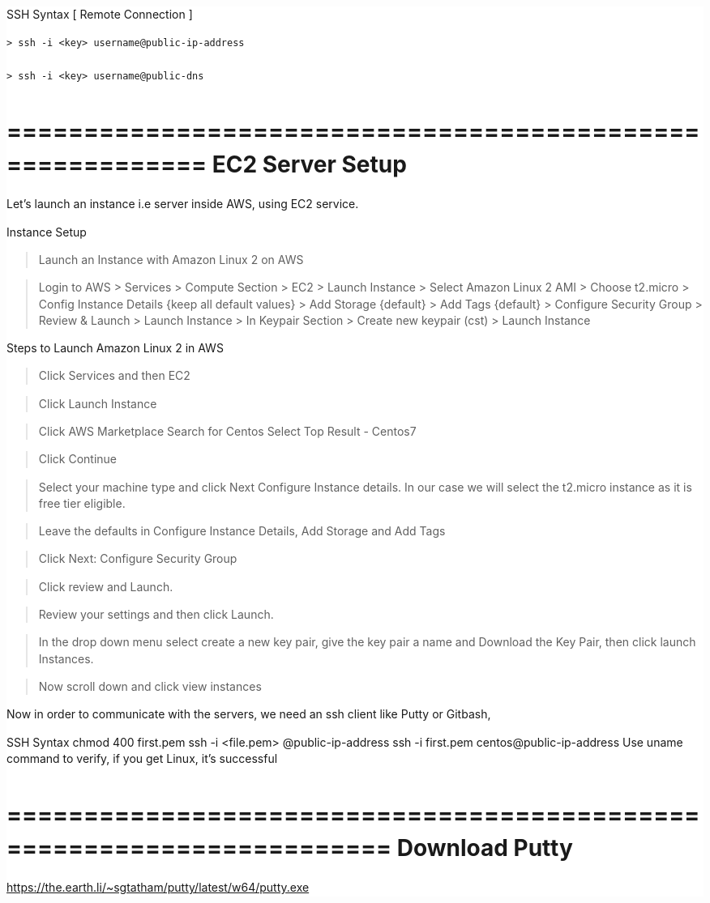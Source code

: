 SSH Syntax [ Remote Connection ]

	> ssh -i <key> username@public-ip-address

	> ssh -i <key> username@public-dns
==========================================================
EC2 Server Setup
=======================================================================
Let’s launch an instance i.e server inside AWS, using EC2 service.

Instance Setup

> Launch an Instance with Amazon Linux 2 on AWS

> Login to AWS > Services > Compute Section > EC2 > Launch Instance > Select Amazon Linux 2 AMI > Choose t2.micro > Config Instance Details {keep all default values} > Add Storage {default} > Add Tags {default} > Configure Security Group > Review & Launch > Launch Instance > In Keypair Section > Create new keypair (cst) > Launch Instance

Steps to Launch Amazon Linux 2 in AWS

> Click Services and then EC2


> Click Launch Instance


> Click AWS Marketplace
> Search for Centos
> Select Top Result - Centos7

> Click Continue

> Select your machine type and click Next Configure Instance details.
In our case we will select the t2.micro instance as it is free tier eligible.


> Leave the defaults in Configure Instance Details, Add Storage and Add Tags

> Click Next: Configure Security Group

> Click review and Launch.


> Review your settings and then click Launch.


> In the drop down menu select create a new key pair, give the key pair a name and Download the Key Pair, then click launch Instances.


> Now scroll down and click view instances

Now in order to communicate with the servers, we need an ssh client like Putty or Gitbash,

SSH Syntax
chmod 400 first.pem
ssh -i <file.pem> <username>@public-ip-address
ssh -i first.pem centos@public-ip-address
Use uname command to verify, if you get Linux, it’s successful

======================================================================
Download Putty
====================================================================
https://the.earth.li/~sgtatham/putty/latest/w64/putty.exe

